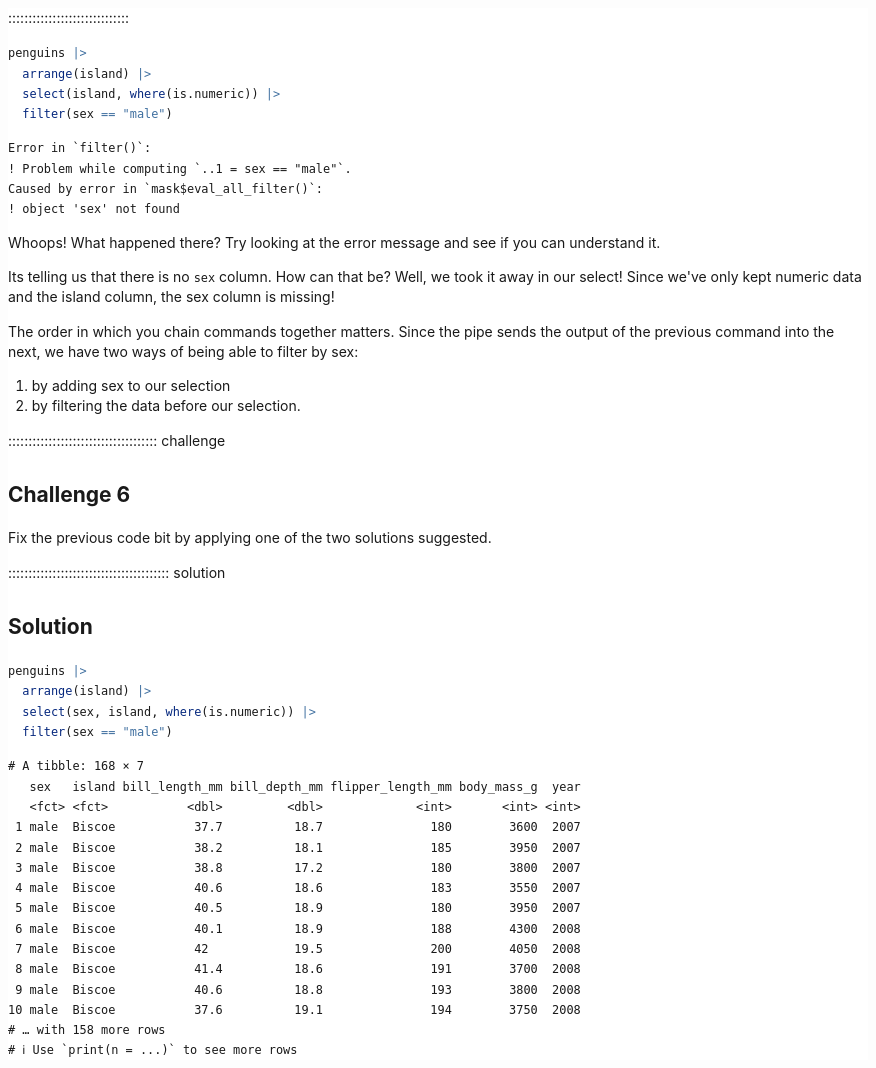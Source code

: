::::::::::::::::::::::::::::::


```r
penguins |> 
  arrange(island) |>
  select(island, where(is.numeric)) |>
  filter(sex == "male")
```

```{.error}
Error in `filter()`:
! Problem while computing `..1 = sex == "male"`.
Caused by error in `mask$eval_all_filter()`:
! object 'sex' not found
```

Whoops! What happened there?
Try looking at the error message and see if you can understand it.

Its telling us that there is no `sex` column. How can that be?
Well, we took it away in our select! 
Since we've only kept numeric data and the island column, the sex column is missing!

The order in which you chain commands together matters. Since the pipe sends the output of the previous command into the next, we have two ways of being able to filter by sex: 

1. by adding sex to our selection
2. by filtering the data before our selection.

::::::::::::::::::::::::::::::::::::: challenge 
## Challenge 6
Fix the previous code bit by applying one of the two solutions suggested.

:::::::::::::::::::::::::::::::::::::::: solution 
## Solution


```r
penguins |> 
  arrange(island) |>
  select(sex, island, where(is.numeric)) |>
  filter(sex == "male")
```

```{.output}
# A tibble: 168 × 7
   sex   island bill_length_mm bill_depth_mm flipper_length_mm body_mass_g  year
   <fct> <fct>           <dbl>         <dbl>             <int>       <int> <int>
 1 male  Biscoe           37.7          18.7               180        3600  2007
 2 male  Biscoe           38.2          18.1               185        3950  2007
 3 male  Biscoe           38.8          17.2               180        3800  2007
 4 male  Biscoe           40.6          18.6               183        3550  2007
 5 male  Biscoe           40.5          18.9               180        3950  2007
 6 male  Biscoe           40.1          18.9               188        4300  2008
 7 male  Biscoe           42            19.5               200        4050  2008
 8 male  Biscoe           41.4          18.6               191        3700  2008
 9 male  Biscoe           40.6          18.8               193        3800  2008
10 male  Biscoe           37.6          19.1               194        3750  2008
# … with 158 more rows
# ℹ Use `print(n = ...)` to see more rows
```

